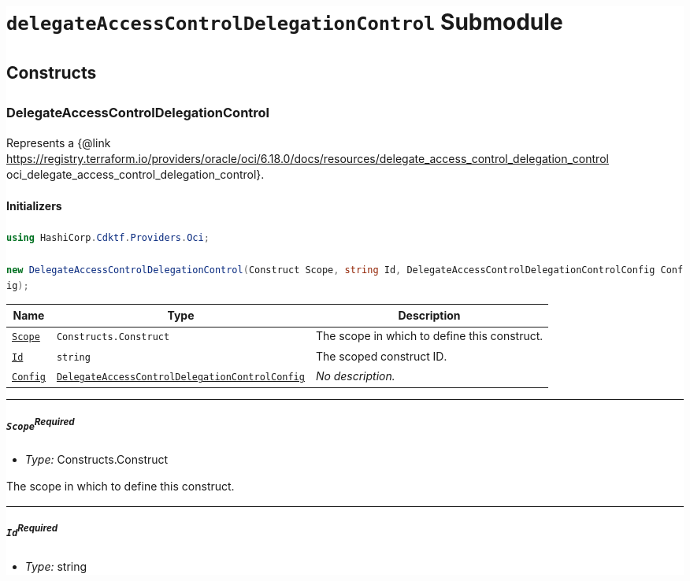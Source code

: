 # `delegateAccessControlDelegationControl` Submodule <a name="`delegateAccessControlDelegationControl` Submodule" id="rhizo-co-terraform-provider-oci.delegateAccessControlDelegationControl"></a>

## Constructs <a name="Constructs" id="Constructs"></a>

### DelegateAccessControlDelegationControl <a name="DelegateAccessControlDelegationControl" id="rhizo-co-terraform-provider-oci.delegateAccessControlDelegationControl.DelegateAccessControlDelegationControl"></a>

Represents a {@link https://registry.terraform.io/providers/oracle/oci/6.18.0/docs/resources/delegate_access_control_delegation_control oci_delegate_access_control_delegation_control}.

#### Initializers <a name="Initializers" id="rhizo-co-terraform-provider-oci.delegateAccessControlDelegationControl.DelegateAccessControlDelegationControl.Initializer"></a>

```csharp
using HashiCorp.Cdktf.Providers.Oci;

new DelegateAccessControlDelegationControl(Construct Scope, string Id, DelegateAccessControlDelegationControlConfig Config);
```

| **Name** | **Type** | **Description** |
| --- | --- | --- |
| <code><a href="#rhizo-co-terraform-provider-oci.delegateAccessControlDelegationControl.DelegateAccessControlDelegationControl.Initializer.parameter.scope">Scope</a></code> | <code>Constructs.Construct</code> | The scope in which to define this construct. |
| <code><a href="#rhizo-co-terraform-provider-oci.delegateAccessControlDelegationControl.DelegateAccessControlDelegationControl.Initializer.parameter.id">Id</a></code> | <code>string</code> | The scoped construct ID. |
| <code><a href="#rhizo-co-terraform-provider-oci.delegateAccessControlDelegationControl.DelegateAccessControlDelegationControl.Initializer.parameter.config">Config</a></code> | <code><a href="#rhizo-co-terraform-provider-oci.delegateAccessControlDelegationControl.DelegateAccessControlDelegationControlConfig">DelegateAccessControlDelegationControlConfig</a></code> | *No description.* |

---

##### `Scope`<sup>Required</sup> <a name="Scope" id="rhizo-co-terraform-provider-oci.delegateAccessControlDelegationControl.DelegateAccessControlDelegationControl.Initializer.parameter.scope"></a>

- *Type:* Constructs.Construct

The scope in which to define this construct.

---

##### `Id`<sup>Required</sup> <a name="Id" id="rhizo-co-terraform-provider-oci.delegateAccessControlDelegationControl.DelegateAccessControlDelegationControl.Initializer.parameter.id"></a>

- *Type:* string
